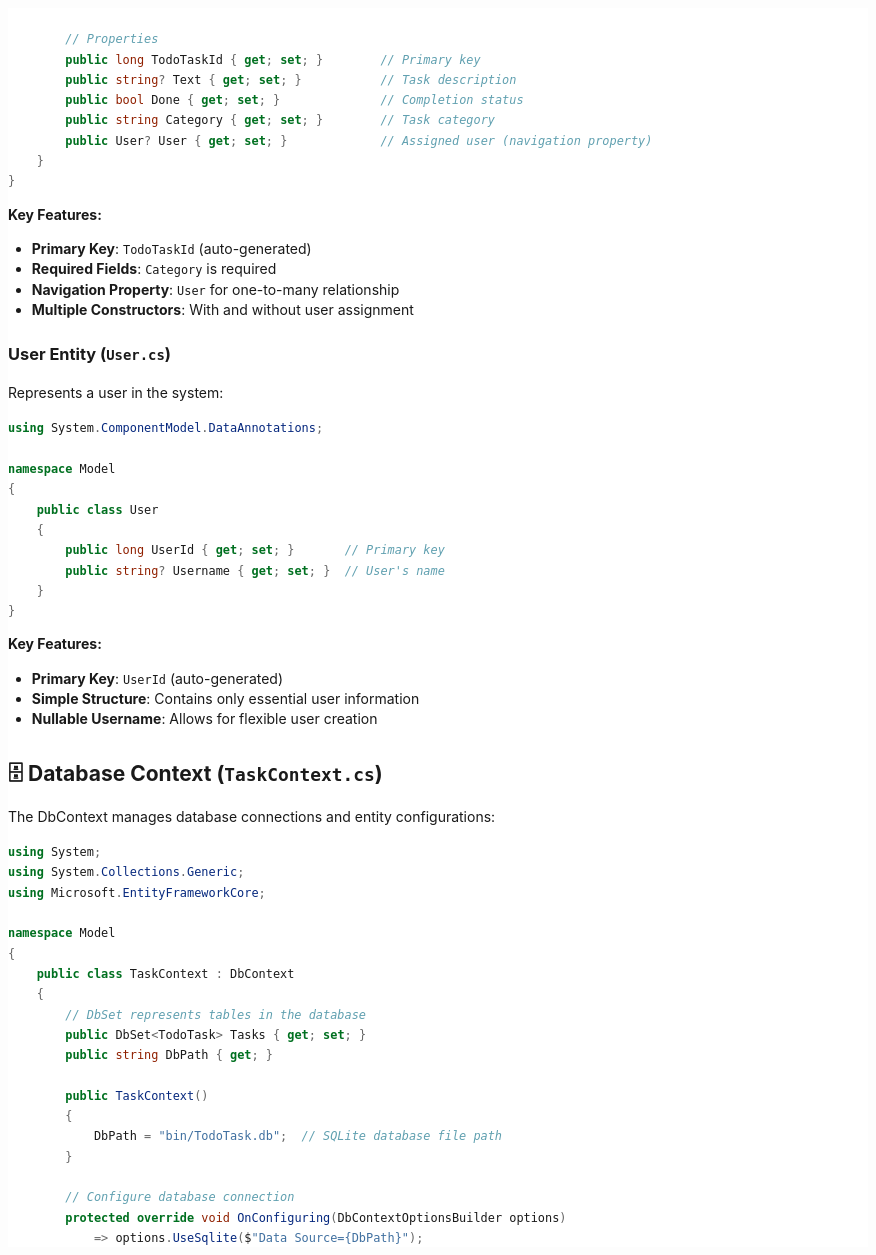 ```csharp

        // Properties
        public long TodoTaskId { get; set; }        // Primary key
        public string? Text { get; set; }           // Task description
        public bool Done { get; set; }              // Completion status
        public string Category { get; set; }        // Task category
        public User? User { get; set; }             // Assigned user (navigation property)
    }
}
```

**Key Features:**
- **Primary Key**: `TodoTaskId` (auto-generated)
- **Required Fields**: `Category` is required
- **Navigation Property**: `User` for one-to-many relationship
- **Multiple Constructors**: With and without user assignment

### User Entity (`User.cs`)

Represents a user in the system:

```csharp
using System.ComponentModel.DataAnnotations;

namespace Model
{
    public class User
    {
        public long UserId { get; set; }       // Primary key
        public string? Username { get; set; }  // User's name
    }
}
```

**Key Features:**
- **Primary Key**: `UserId` (auto-generated)
- **Simple Structure**: Contains only essential user information
- **Nullable Username**: Allows for flexible user creation

## 🗄️ Database Context (`TaskContext.cs`)

The DbContext manages database connections and entity configurations:

```csharp
using System;
using System.Collections.Generic;
using Microsoft.EntityFrameworkCore;

namespace Model
{
    public class TaskContext : DbContext
    {
        // DbSet represents tables in the database
        public DbSet<TodoTask> Tasks { get; set; }
        public string DbPath { get; }

        public TaskContext()
        {
            DbPath = "bin/TodoTask.db";  // SQLite database file path
        }

        // Configure database connection
        protected override void OnConfiguring(DbContextOptionsBuilder options)
            => options.UseSqlite($"Data Source={DbPath}");

```